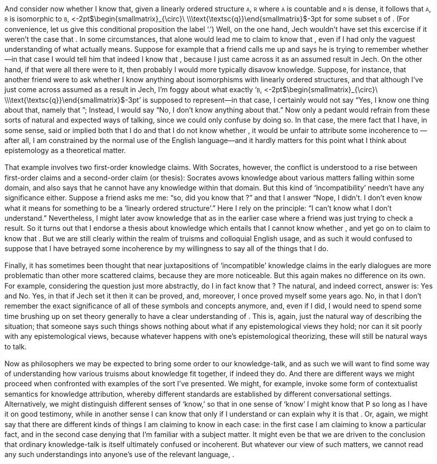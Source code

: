 And consider now whether I know that, given a linearly ordered structure <span style="font-variant:small-caps;">a, r</span> where <span style="font-variant:small-caps;">a</span> is countable and <span style="font-variant:small-caps;">r</span> is dense, it follows that <span style="font-variant:small-caps;">a, r</span> is isomorphic to <span style="font-variant:small-caps;">b, \<</span><span>-2pt</span>$\begin{smallmatrix}_{\circ}\ \\\text{\textsc{q}}\end{smallmatrix}$<span>-3pt</span> for some subset <span style="font-variant:small-caps;">b</span> of . (For convenience, let us give this conditional proposition the label ‘.’) Well, on the one hand, Jech wouldn’t have set this excercise if it weren’t the case that . In some circumstances, that alone would lead me to claim to know that , even if I had only the vaguest understanding of what actually means. Suppose for example that a friend calls me up and says he is trying to remember whether —in that case I would tell him that indeed I know that , because I just came across it as an assumed result in Jech. On the other hand, if that were all there were to it, then probably I would more typically disavow knowledge. Suppose, for instance, that another friend were to ask whether I know anything about isomorphisms with linearly ordered structures, and that although I’ve just come across assumed as a result in Jech, I’m foggy about what exactly ‘<span style="font-variant:small-caps;">b, \<</span><span>-2pt</span>$\begin{smallmatrix}_{\circ}\ \\\text{\textsc{q}}\end{smallmatrix}$<span>-3pt</span>’ is supposed to represent—in that case, I certainly would not say “Yes, I know one thing about that, namely that ”; Instead, I would say “No, I don’t know anything about that.” Now only a pedant would refrain from these sorts of natural and expected ways of talking, since we could only confuse by doing so. In that case, the mere fact that I have, in some sense, said or implied both that I do and that I do not know whether , it would be unfair to attribute some incoherence to —after all, I am constrained by the normal use of the English language—and it hardly matters for this point what I think about epistemology as a theoretical matter.

That example involves two first-order knowledge claims. With Socrates, however, the conflict is understood to a rise between first-order claims and a second-order claim (or thesis): Socrates avows knowledge about various matters falling within some domain, and also says that he cannot have any knowledge within that domain. But this kind of ‘incompatibility’ needn’t have any significance either. Suppose a friend asks me me: “so, did you know that ?” and that I answer “Nope, I didn’t. I don’t even know what it means for something to be a ‘linearly ordered structure’.” Here I rely on the principle: “I can’t know what I don’t understand.” Nevertheless, I might later avow knowledge that as in the earlier case where a friend was just trying to check a result. So it turns out that I endorse a thesis about knowledge which entails that I cannot know whether , and yet go on to claim to know that . But we are still clearly within the realm of truisms and colloquial English usage, and as such it would confused to suppose that I have betrayed some incoherence by my willingness to say all of the things that I do.

Finally, it has sometimes been thought that near juxtapositions of ‘incompatible’ knowledge claims in the early dialogues are more problematic than other more scattered claims, because they are more noticeable. But this again makes no difference on its own. For example, considering the question just more abstractly, do I in fact know that ? The natural, and indeed correct, answer is: Yes and No. Yes, in that if Jech set it then it can be proved, and, moreover, I once proved myself some years ago. No, in that I don’t remember the exact significance of all of these symbols and concepts anymore, and, even if I did, I would need to spend some time brushing up on set theory generally to have a clear understanding of . This is, again, just the natural way of describing the situation; that someone says such things shows nothing about what if any epistemological views they hold; nor can it sit poorly with any epistemological views, because whatever happens with one’s epistemological theorizing, these will still be natural ways to talk.

Now as philosophers we may be expected to bring some order to our knowledge-talk, and as such we will want to find some way of understanding how various truisms about knowledge fit together, if indeed they do. And there are different ways we might proceed when confronted with examples of the sort I’ve presented. We might, for example, invoke some form of contextualist semantics for knowledge attribution, whereby different standards are established by different conversational settings. Alternatively, we might distinguish different senses of ‘know,’ so that in one sense of ‘know’ I might know that P so long as I have it on good testimony, while in another sense I can know that only if I understand or can explain why it is that . Or, again, we might say that there are different kinds of things I am claiming to know in each case: in the first case I am claiming to know a particular fact, and in the second case denying that I’m familiar with a subject matter. It might even be that we are driven to the conclusion that ordinary knowledge-talk is itself ultimately confused or incoherent. But whatever our view of such matters, we cannot read any such understandings into anyone’s use of the relevant language, .
